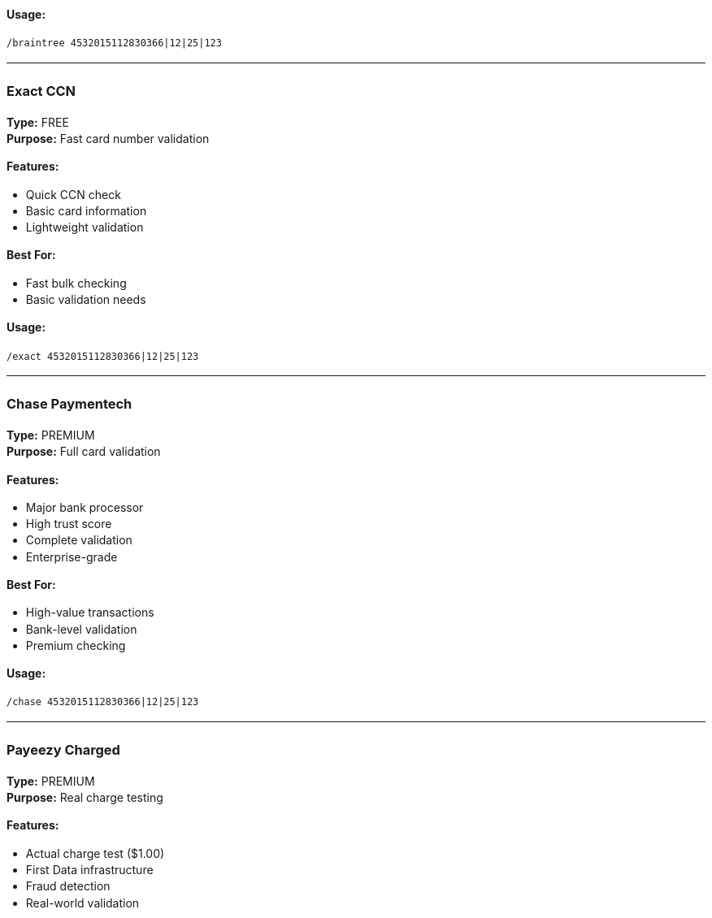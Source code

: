 **Usage:**
```
/braintree 4532015112830366|12|25|123
```

---

### Exact CCN
**Type:** FREE  
**Purpose:** Fast card number validation

**Features:**
- Quick CCN check
- Basic card information
- Lightweight validation

**Best For:**
- Fast bulk checking
- Basic validation needs

**Usage:**
```
/exact 4532015112830366|12|25|123
```

---

### Chase Paymentech
**Type:** PREMIUM  
**Purpose:** Full card validation

**Features:**
- Major bank processor
- High trust score
- Complete validation
- Enterprise-grade

**Best For:**
- High-value transactions
- Bank-level validation
- Premium checking

**Usage:**
```
/chase 4532015112830366|12|25|123
```

---

### Payeezy Charged
**Type:** PREMIUM  
**Purpose:** Real charge testing

**Features:**
- Actual charge test ($1.00)
- First Data infrastructure
- Fraud detection
- Real-world validation
